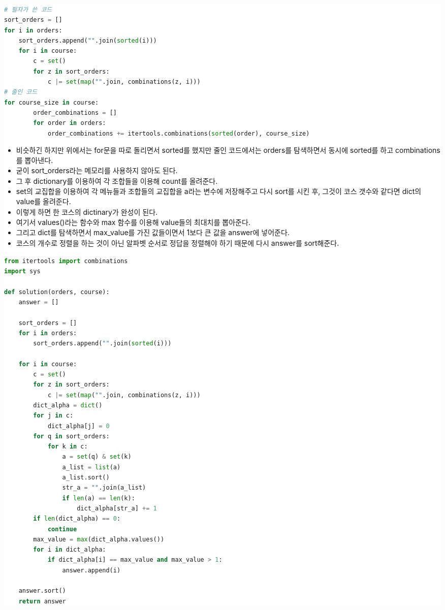 ```python
# 필자가 쓴 코드
sort_orders = []
for i in orders:
    sort_orders.append("".join(sorted(i)))
    for i in course:
        c = set()
        for z in sort_orders:
            c |= set(map("".join, combinations(z, i)))
# 줄인 코드
for course_size in course:
        order_combinations = []
        for order in orders:
            order_combinations += itertools.combinations(sorted(order), course_size)
```

- 비슷하긴 하지만 위에서는 for문을 따로 돌리면서 sorted를 했지만 줄인 코드에서는 orders를 탐색하면서 동시에 sorted를 하고 combinations를 뽑아낸다.
- 굳이 sort_orders라는 메모리를 사용하지 않아도 된다.
- 그 후 dictionary를 이용하여 각 조합들을 이용해 count를 올려준다.
- set의 교집합을 이용하여 각 메뉴들과 조합들의 교집합을 a라는 변수에 저장해주고 다시 sort를 시킨 후, 그것이 코스 갯수와 같다면 dict의 value를 올려준다.
- 이렇게 하면 한 코스의 dictinary가 완성이 된다. 
- 여기서 values()라는 함수와 max 함수를 이용해 value들의 최대치를 뽑아준다.
- 그리고 dict를 탐색하면서 max_value를 가진 값들이면서 1보다 큰 값을 answer에 넣어준다.
- 코스의 개수로 정렬을 하는 것이 아닌 알파벳 순서로 정답을 정렬해야 하기 때문에 다시 answer를 sort해준다.

```python
from itertools import combinations
import sys

def solution(orders, course):
    answer = []
 
    sort_orders = []
    for i in orders:
        sort_orders.append("".join(sorted(i)))

    for i in course:
        c = set()
        for z in sort_orders:
            c |= set(map("".join, combinations(z, i)))
        dict_alpha = dict()
        for j in c:
            dict_alpha[j] = 0
        for q in sort_orders:
            for k in c:
                a = set(q) & set(k)
                a_list = list(a)
                a_list.sort()
                str_a = "".join(a_list)
                if len(a) == len(k):
                    dict_alpha[str_a] += 1
        if len(dict_alpha) == 0:
            continue
        max_value = max(dict_alpha.values())
        for i in dict_alpha:
            if dict_alpha[i] == max_value and max_value > 1:
                answer.append(i)
    
    answer.sort()
    return answer
```
